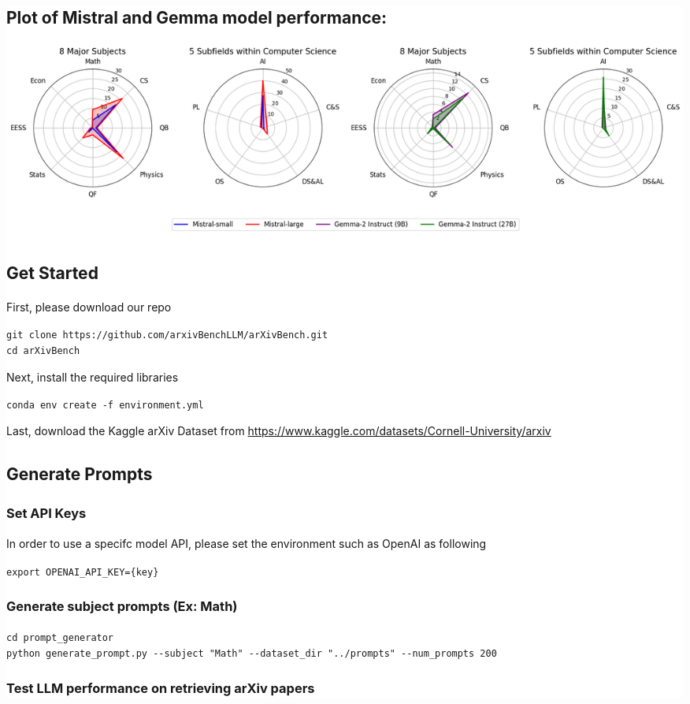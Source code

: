 ## Plot of Mistral and Gemma model performance:

<img src="Images/radar_charts.jpg" alt="Image 2" style="width: 100%;"/>

## Get Started

First, please download our repo

```
git clone https://github.com/arxivBenchLLM/arXivBench.git
cd arXivBench
```

Next, install the required libraries

```
conda env create -f environment.yml
```

Last, download the Kaggle arXiv Dataset from https://www.kaggle.com/datasets/Cornell-University/arxiv

## Generate Prompts

### Set API Keys

In order to use a specifc model API, please set the environment such as OpenAI as following

```
export OPENAI_API_KEY={key}
```

### Generate subject prompts (Ex: Math)

```
cd prompt_generator
python generate_prompt.py --subject "Math" --dataset_dir "../prompts" --num_prompts 200
```

### Test LLM performance on retrieving arXiv papers
